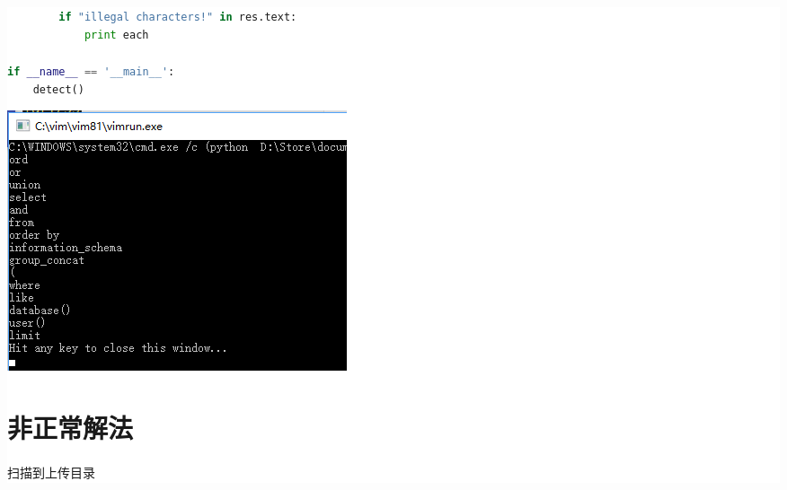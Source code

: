 ```python
        if "illegal characters!" in res.text:
            print each

if __name__ == '__main__':
    detect()


```



![1539416324206](writeup.assets/1539416324206.png)



# 非正常解法

扫描到上传目录
